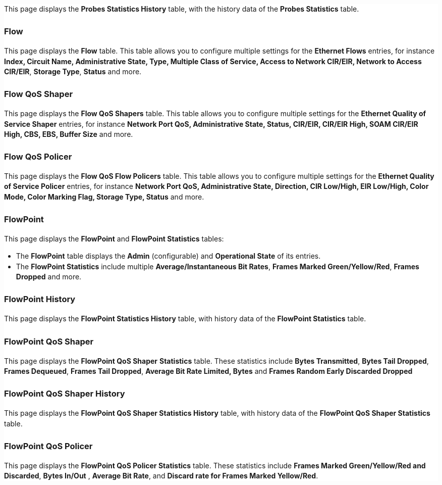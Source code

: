 This page displays the **Probes Statistics History** table, with the history data of the **Probes Statistics** table.

### Flow

This page displays the **Flow** table. This table allows you to configure multiple settings for the **Ethernet Flows** entries, for instance **Index, Circuit Name, Administrative State, Type, Multiple Class of Service, Access to Network CIR/EIR, Network to Access CIR/EIR**, **Storage Type**, **Status** and more.

### Flow QoS Shaper

This page displays the **Flow QoS Shapers** table. This table allows you to configure multiple settings for the **Ethernet Quality of Service Shaper** entries, for instance **Network Port QoS, Administrative State, Status, CIR/EIR, CIR/EIR High, SOAM CIR/EIR High, CBS, EBS, Buffer Size** and more.

### Flow QoS Policer

This page displays the **Flow QoS Flow Policers** table. This table allows you to configure multiple settings for the **Ethernet Quality of Service Policer** entries, for instance **Network Port QoS, Administrative State, Direction, CIR Low/High, EIR Low/High, Color Mode, Color Marking Flag, Storage Type, Status** and more.

### FlowPoint

This page displays the **FlowPoint** and **FlowPoint Statistics** tables:

- The **FlowPoint** table displays the **Admin** (configurable) and **Operational State** of its entries.
- The **FlowPoint Statistics** include multiple **Average/Instantaneous Bit Rates**, **Frames Marked Green/Yellow/Red**, **Frames Dropped** and more.

### FlowPoint History

This page displays the **FlowPoint Statistics History** table, with history data of the **FlowPoint Statistics** table.

### FlowPoint QoS Shaper

This page displays the **FlowPoint QoS Shaper** **Statistics** table. These statistics include **Bytes Transmitted**, **Bytes Tail Dropped**, **Frames Dequeued**, **Frames Tail Dropped**, **Average Bit Rate Limited, Bytes** and **Frames** **Random Early Discarded Dropped**

### FlowPoint QoS Shaper History

This page displays the **FlowPoint QoS Shaper Statistics History** table, with history data of the **FlowPoint QoS Shaper Statistics** table.

### FlowPoint QoS Policer

This page displays the **FlowPoint QoS Policer Statistics** table. These statistics include **Frames Marked Green/Yellow/Red and Discarded**, **Bytes In/Out** , **Average Bit Rate**, and **Discard rate for Frames Marked Yellow/Red**.
